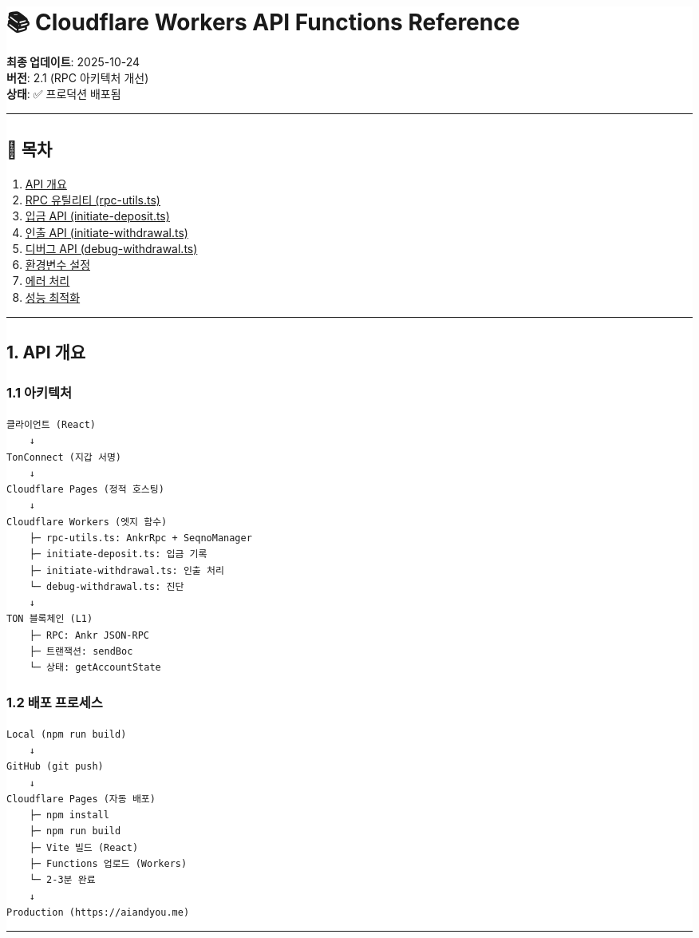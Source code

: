 # 📚 Cloudflare Workers API Functions Reference

**최종 업데이트**: 2025-10-24  
**버전**: 2.1 (RPC 아키텍처 개선)  
**상태**: ✅ 프로덕션 배포됨

---

## 📑 목차

1. [API 개요](#1-api-개요)
2. [RPC 유틸리티 (rpc-utils.ts)](#2-rpc-유틸리티-rpc-utilsts)
3. [입금 API (initiate-deposit.ts)](#3-입금-api-initiate-deposittsx)
4. [인출 API (initiate-withdrawal.ts)](#4-인출-api-initiate-withdrawaltsx)
5. [디버그 API (debug-withdrawal.ts)](#5-디버그-api-debug-withdrawaltsx)
6. [환경변수 설정](#6-환경변수-설정)
7. [에러 처리](#7-에러-처리)
8. [성능 최적화](#8-성능-최적화)

---

## 1. API 개요

### 1.1 아키텍처

```
클라이언트 (React)
    ↓
TonConnect (지갑 서명)
    ↓
Cloudflare Pages (정적 호스팅)
    ↓
Cloudflare Workers (엣지 함수)
    ├─ rpc-utils.ts: AnkrRpc + SeqnoManager
    ├─ initiate-deposit.ts: 입금 기록
    ├─ initiate-withdrawal.ts: 인출 처리
    └─ debug-withdrawal.ts: 진단
    ↓
TON 블록체인 (L1)
    ├─ RPC: Ankr JSON-RPC
    ├─ 트랜잭션: sendBoc
    └─ 상태: getAccountState
```

### 1.2 배포 프로세스

```
Local (npm run build)
    ↓
GitHub (git push)
    ↓
Cloudflare Pages (자동 배포)
    ├─ npm install
    ├─ npm run build
    ├─ Vite 빌드 (React)
    ├─ Functions 업로드 (Workers)
    └─ 2-3분 완료
    ↓
Production (https://aiandyou.me)
```

---